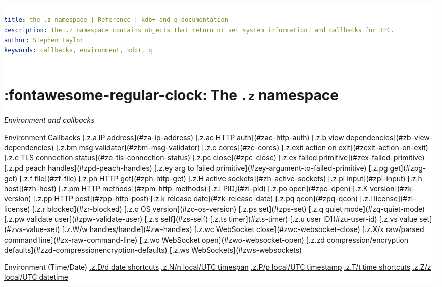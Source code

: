 ```yaml
---
title: the .z namespace | Reference | kdb+ and q documentation
description: The .z namespace contains objects that return or set system information, and callbacks for IPC.
author: Stephen Taylor
keywords: callbacks, environment, kdb+, q
---
```

# :fontawesome-regular-clock: The `.z` namespace



_Environment and callbacks_

<div markdown="1" class="typewriter">
Environment                              Callbacks
 [.z.a    IP address](#za-ip-address)                       [.z.ac    HTTP auth](#zac-http-auth)
 [.z.b    view dependencies](#zb-view-dependencies)                [.z.bm    msg validator](#zbm-msg-validator)
 [.z.c    cores](#zc-cores)                            [.z.exit  action on exit](#zexit-action-on-exit)
 [.z.e    TLS connection status](#ze-tls-connection-status)            [.z.pc    close](#zpc-close)
 [.z.ex   failed primitive](#zex-failed-primitive)                 [.z.pd    peach handles](#zpd-peach-handles)
 [.z.ey   arg to failed primitive](#zey-argument-to-failed-primitive)          [.z.pg    get](#zpg-get)
 [.z.f    file](#zf-file)                             [.z.ph    HTTP get](#zph-http-get)
 [.z.H    active sockets](#zh-active-sockets)                   [.z.pi    input](#zpi-input)
 [.z.h    host](#zh-host)                             [.z.pm    HTTP methods](#zpm-http-methods)
 [.z.i    PID](#zi-pid)                              [.z.po    open](#zpo-open)
 [.z.K    version](#zk-version)                          [.z.pp    HTTP post](#zpp-http-post)
 [.z.k    release date](#zk-release-date)                     [.z.pq    qcon](#zpq-qcon)
 [.z.l    license](#zl-license)                          [.z.r     blocked](#zr-blocked)
 [.z.o    OS version](#zo-os-version)                       [.z.ps    set](#zps-set)
 [.z.q    quiet mode](#zq-quiet-mode)                       [.z.pw    validate user](#zpw-validate-user)
 [.z.s    self](#zs-self)                             [.z.ts    timer](#zts-timer)
 [.z.u    user ID](#zu-user-id)                          [.z.vs    value set](#zvs-value-set)
 [.z.W/w  handles/handle](#zw-handles)                   [.z.wc    WebSocket close](#zwc-websocket-close)
 [.z.X/x  raw/parsed command line](#zx-raw-command-line)          [.z.wo    WebSocket open](#zwo-websocket-open)
 [.z.zd   compression/encryption defaults](#zzd-compressionencryption-defaults)  [.z.ws    WebSockets](#zws-websockets)

 Environment (Time/Date)
 [.z.D/d  date shortcuts](#zt-zt-zd-zd-timedate-shortcuts)
 [.z.N/n  local/UTC timespan](#zn-local-timespan)
 [.z.P/p  local/UTC timestamp](#zp-local-timestamp)
 [.z.T/t  time shortcuts](#zt-zt-zd-zd-timedate-shortcuts)
 [.z.Z/z  local/UTC datetime](#zz-local-datetime)
</div>
